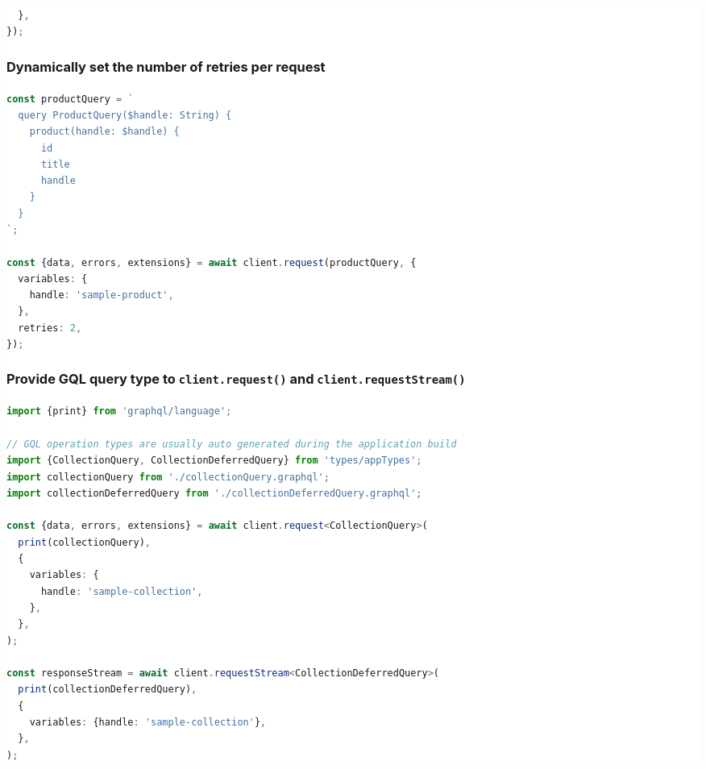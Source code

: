 ```typescript
  },
});
```

### Dynamically set the number of retries per request

```typescript
const productQuery = `
  query ProductQuery($handle: String) {
    product(handle: $handle) {
      id
      title
      handle
    }
  }
`;

const {data, errors, extensions} = await client.request(productQuery, {
  variables: {
    handle: 'sample-product',
  },
  retries: 2,
});
```

### Provide GQL query type to `client.request()` and `client.requestStream()`

```typescript
import {print} from 'graphql/language';

// GQL operation types are usually auto generated during the application build
import {CollectionQuery, CollectionDeferredQuery} from 'types/appTypes';
import collectionQuery from './collectionQuery.graphql';
import collectionDeferredQuery from './collectionDeferredQuery.graphql';

const {data, errors, extensions} = await client.request<CollectionQuery>(
  print(collectionQuery),
  {
    variables: {
      handle: 'sample-collection',
    },
  },
);

const responseStream = await client.requestStream<CollectionDeferredQuery>(
  print(collectionDeferredQuery),
  {
    variables: {handle: 'sample-collection'},
  },
);
```
